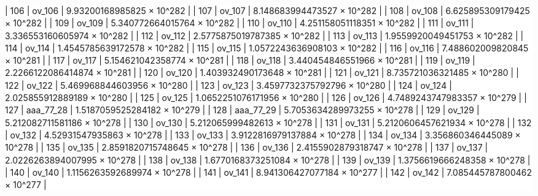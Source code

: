| 106 | ov_106 | 9.93200168985825 × 10^282 |
| 107 | ov_107 | 8.148683994473527 × 10^282 |
| 108 | ov_108 | 6.625895309179425 × 10^282 |
| 109 | ov_109 | 5.340772664015764 × 10^282 |
| 110 | ov_110 | 4.251158051118351 × 10^282 |
| 111 | ov_111 | 3.336553160605974 × 10^282 |
| 112 | ov_112 | 2.5775875019787385 × 10^282 |
| 113 | ov_113 | 1.9559920049451753 × 10^282 |
| 114 | ov_114 | 1.4545785639172578 × 10^282 |
| 115 | ov_115 | 1.0572243636908103 × 10^282 |
| 116 | ov_116 | 7.488602009820845 × 10^281 |
| 117 | ov_117 | 5.154621042358774 × 10^281 |
| 118 | ov_118 | 3.440454846551966 × 10^281 |
| 119 | ov_119 | 2.2266122086414874 × 10^281 |
| 120 | ov_120 | 1.403932490173648 × 10^281 |
| 121 | ov_121 | 8.735721036321485 × 10^280 |
| 122 | ov_122 | 5.469968844603956 × 10^280 |
| 123 | ov_123 | 3.4597732375792796 × 10^280 |
| 124 | ov_124 | 2.025855912889189 × 10^280 |
| 125 | ov_125 | 1.0652251076171956 × 10^280 |
| 126 | ov_126 | 4.7489243747983357 × 10^279 |
| 127 | aaa_77_28 | 1.5187059525284182 × 10^279 |
| 128 | aaa_77_29 | 5.7053634289973255 × 10^278 |
| 129 | ov_129 | 5.212082711581186 × 10^278 |
| 130 | ov_130 | 5.212065999482613 × 10^278 |
| 131 | ov_131 | 5.2120606457621934 × 10^278 |
| 132 | ov_132 | 4.52931547935863 × 10^278 |
| 133 | ov_133 | 3.9122816979137884 × 10^278 |
| 134 | ov_134 | 3.356860346445089 × 10^278 |
| 135 | ov_135 | 2.8591820715748645 × 10^278 |
| 136 | ov_136 | 2.4155902879318747 × 10^278 |
| 137 | ov_137 | 2.0226263894007995 × 10^278 |
| 138 | ov_138 | 1.6770168373251084 × 10^278 |
| 139 | ov_139 | 1.3756619666248358 × 10^278 |
| 140 | ov_140 | 1.1156263592689974 × 10^278 |
| 141 | ov_141 | 8.941306427077184 × 10^277 |
| 142 | ov_142 | 7.085445787800462 × 10^277 |